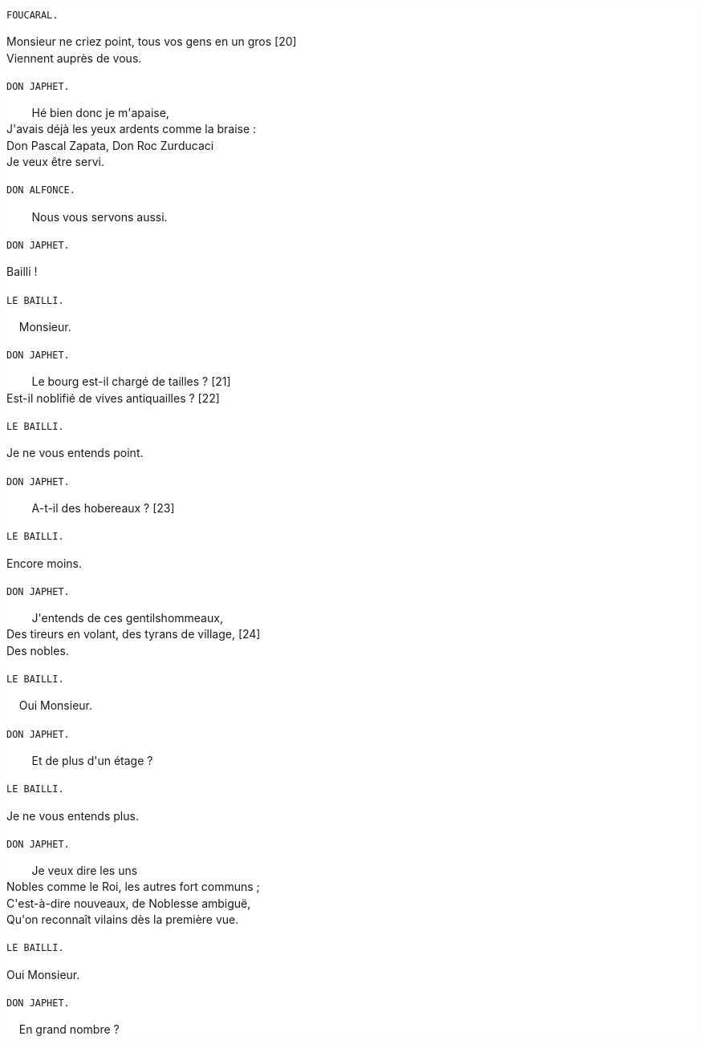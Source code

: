    FOUCARAL.
Monsieur ne criez point, tous vos gens en un gros [20]  
Viennent auprès de vous.  

    DON JAPHET.
        Hé bien donc je m'apaise,  
J'avais déjà les yeux ardents comme la braise :  
Don Pascal Zapata, Don Roc Zurducaci  
Je veux être servi.  

    DON ALFONCE.
        Nous vous servons aussi.  

    DON JAPHET.
Bailli !  

    LE BAILLI.
    Monsieur.  

    DON JAPHET.
        Le bourg est-il chargé de tailles ? [21]  
Est-il noblifié de vives antiquailles ? [22]  

    LE BAILLI.
Je ne vous entends point.  

    DON JAPHET.
        A-t-il des hobereaux ? [23]  

    LE BAILLI.
Encore moins.  

    DON JAPHET.
        J'entends de ces gentilshommeaux,  
Des tireurs en volant, des tyrans de village, [24]  
Des nobles.  

    LE BAILLI.
    Oui Monsieur.  

    DON JAPHET.
        Et de plus d'un étage ?  

    LE BAILLI.
Je ne vous entends plus.  

    DON JAPHET.
        Je veux dire les uns  
Nobles comme le Roi, les autres fort communs ;  
C'est-à-dire nouveaux, de Noblesse ambiguë,  
Qu'on reconnaît vilains dès la première vue.  

    LE BAILLI.
Oui Monsieur.  

    DON JAPHET.
    En grand nombre ?  
